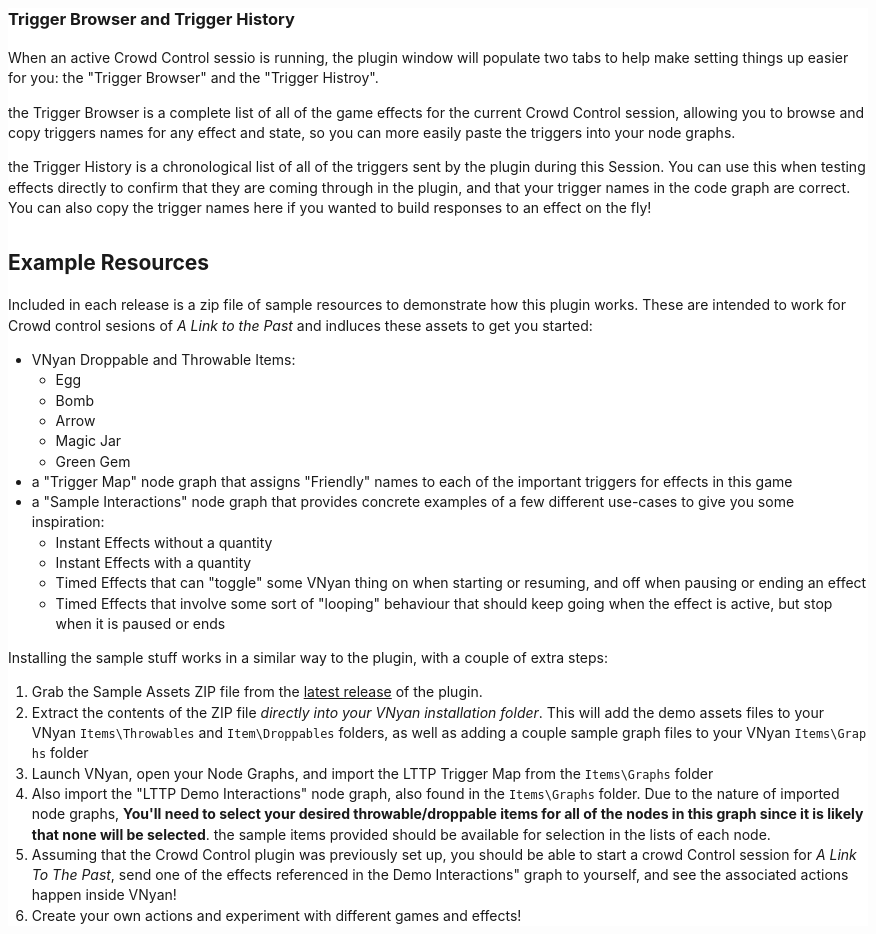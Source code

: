 ### Trigger Browser and Trigger History

When an active Crowd Control sessio is running, the plugin window will populate two tabs to help make setting things up easier for you: the "Trigger Browser" and the "Trigger Histroy".

the Trigger Browser is a complete list of all of the game effects for the current Crowd Control session, allowing you to browse and copy triggers names for any effect and state, so you can more easily paste the triggers into your node graphs.

the Trigger History is a chronological list of all of the triggers sent by the plugin during this Session.  You can use this when testing effects directly to confirm that they are coming through in the plugin, and that your trigger names in the code graph are correct. You can also copy the trigger names here if you wanted to build responses to an effect on the fly!

## Example Resources

Included in each release is a zip file of sample resources to demonstrate how this plugin works.  These are intended to work for Crowd control sesions of _A Link to the Past_ and indluces these assets to get you started:

* VNyan Droppable and Throwable Items:
  * Egg
  * Bomb
  * Arrow
  * Magic Jar
  * Green Gem
* a "Trigger Map" node graph that assigns "Friendly" names to each of the important triggers for effects in this game
* a "Sample Interactions" node graph that provides concrete examples of a few different use-cases to give you some inspiration:
  * Instant Effects without a quantity
  * Instant Effects with a quantity
  * Timed Effects that can "toggle" some VNyan thing on when starting or resuming, and off when pausing or ending an effect
  * Timed Effects that involve some sort of "looping" behaviour that should keep going when the effect is active, but stop when it is paused or ends
 
Installing the sample stuff works in a similar way to the plugin, with a couple of extra steps:

1. Grab the Sample Assets ZIP file from the [latest release](https://github.com/jayo-exe/CrowdControlVNyanPlugin/releases/latest) of the plugin.
2. Extract the contents of the ZIP file _directly into your VNyan installation folder_.  This will add the demo assets files to your VNyan `Items\Throwables` and `Item\Droppables` folders, as well as adding a couple sample graph files to your VNyan `Items\Graphs` folder
3. Launch VNyan, open your Node Graphs, and import the LTTP Trigger Map from the `Items\Graphs` folder
4. Also import the "LTTP Demo Interactions" node graph, also found in the `Items\Graphs` folder.  Due to the nature of imported node graphs, **You'll need to select your desired throwable/droppable items for all of the nodes in this graph since it is likely that none will be selected**.  the sample items provided should be available for selection in the lists of each node.
5. Assuming that the Crowd Control plugin was previously set up, you should be able to start a crowd Control session for _A Link To The Past_, send one of the effects referenced in the Demo Interactions" graph to yourself, and see the associated actions happen inside VNyan!
6. Create your own actions and experiment with different games and effects!
